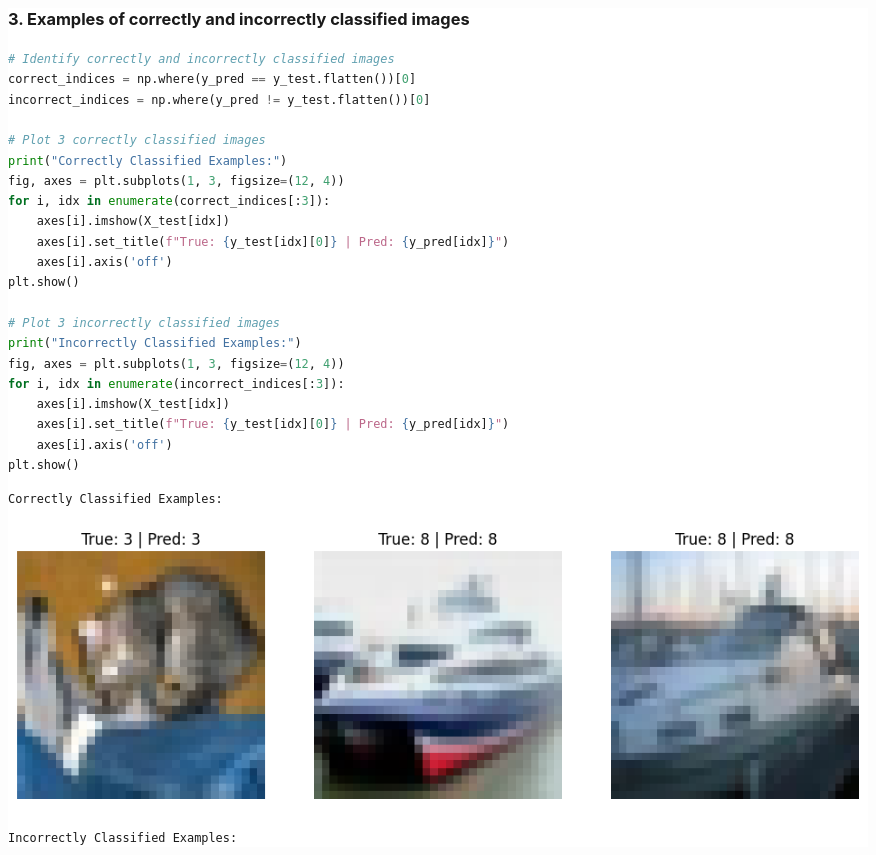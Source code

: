 

### 3. Examples of correctly and incorrectly classified images


```python
# Identify correctly and incorrectly classified images
correct_indices = np.where(y_pred == y_test.flatten())[0]
incorrect_indices = np.where(y_pred != y_test.flatten())[0]

# Plot 3 correctly classified images
print("Correctly Classified Examples:")
fig, axes = plt.subplots(1, 3, figsize=(12, 4))
for i, idx in enumerate(correct_indices[:3]):
    axes[i].imshow(X_test[idx])
    axes[i].set_title(f"True: {y_test[idx][0]} | Pred: {y_pred[idx]}")
    axes[i].axis('off')
plt.show()

# Plot 3 incorrectly classified images
print("Incorrectly Classified Examples:")
fig, axes = plt.subplots(1, 3, figsize=(12, 4))
for i, idx in enumerate(incorrect_indices[:3]):
    axes[i].imshow(X_test[idx])
    axes[i].set_title(f"True: {y_test[idx][0]} | Pred: {y_pred[idx]}")
    axes[i].axis('off')
plt.show()
```

    Correctly Classified Examples:
    


    
![png](README_Resources/output_36_1.png)
    


    Incorrectly Classified Examples:
    
